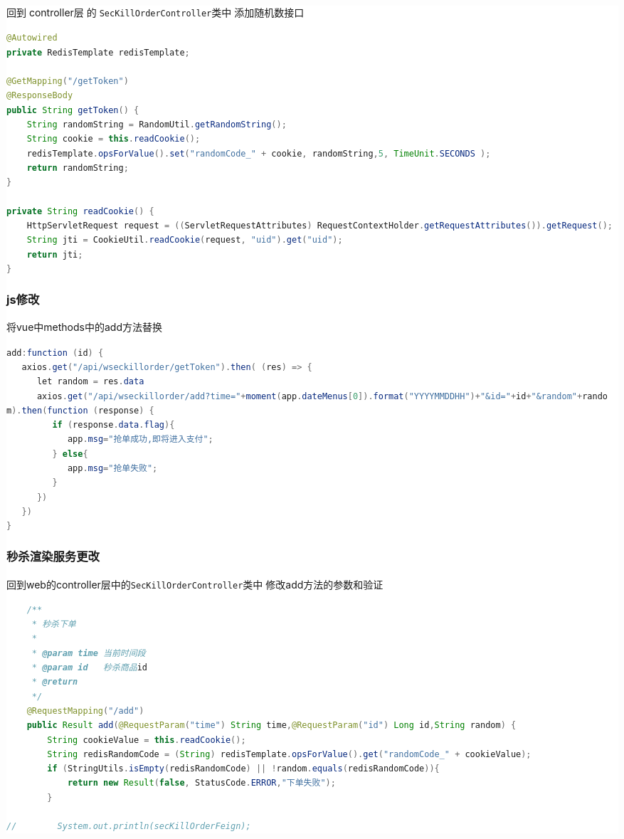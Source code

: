 回到 controller层 的 `SecKillOrderController`类中 添加随机数接口

```java
@Autowired
private RedisTemplate redisTemplate;

@GetMapping("/getToken")
@ResponseBody
public String getToken() {
    String randomString = RandomUtil.getRandomString();
    String cookie = this.readCookie();
    redisTemplate.opsForValue().set("randomCode_" + cookie, randomString,5, TimeUnit.SECONDS );
    return randomString;
}

private String readCookie() {
    HttpServletRequest request = ((ServletRequestAttributes) RequestContextHolder.getRequestAttributes()).getRequest();
    String jti = CookieUtil.readCookie(request, "uid").get("uid");
    return jti;
}
```

### js修改

将vue中methods中的add方法替换

```java
add:function (id) {
   axios.get("/api/wseckillorder/getToken").then( (res) => {
      let random = res.data
      axios.get("/api/wseckillorder/add?time="+moment(app.dateMenus[0]).format("YYYYMMDDHH")+"&id="+id+"&random"+random).then(function (response) {
         if (response.data.flag){
            app.msg="抢单成功,即将进入支付";
         } else{
            app.msg="抢单失败";
         }
      })
   })
}
```

### 秒杀渲染服务更改

回到web的controller层中的`SecKillOrderController`类中 修改add方法的参数和验证

```java
    /**
     * 秒杀下单
     *
     * @param time 当前时间段
     * @param id   秒杀商品id
     * @return
     */
    @RequestMapping("/add")
    public Result add(@RequestParam("time") String time,@RequestParam("id") Long id,String random) {
        String cookieValue = this.readCookie();
        String redisRandomCode = (String) redisTemplate.opsForValue().get("randomCode_" + cookieValue);
        if (StringUtils.isEmpty(redisRandomCode) || !random.equals(redisRandomCode)){
            return new Result(false, StatusCode.ERROR,"下单失败");
        }

//        System.out.println(secKillOrderFeign);
```